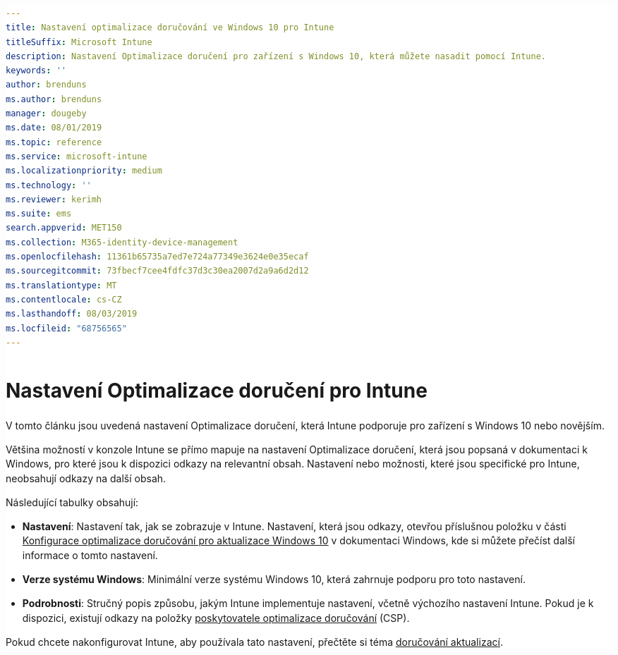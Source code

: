 ```yaml
---
title: Nastavení optimalizace doručování ve Windows 10 pro Intune
titleSuffix: Microsoft Intune
description: Nastavení Optimalizace doručení pro zařízení s Windows 10, která můžete nasadit pomocí Intune.
keywords: ''
author: brenduns
ms.author: brenduns
manager: dougeby
ms.date: 08/01/2019
ms.topic: reference
ms.service: microsoft-intune
ms.localizationpriority: medium
ms.technology: ''
ms.reviewer: kerimh
ms.suite: ems
search.appverid: MET150
ms.collection: M365-identity-device-management
ms.openlocfilehash: 11361b65735a7ed7e724a77349e3624e0e35ecaf
ms.sourcegitcommit: 73fbecf7cee4fdfc37d3c30ea2007d2a9a6d2d12
ms.translationtype: MT
ms.contentlocale: cs-CZ
ms.lasthandoff: 08/03/2019
ms.locfileid: "68756565"
---
```

# <a name="delivery-optimization-settings-for-intune"></a>Nastavení Optimalizace doručení pro Intune

V tomto článku jsou uvedená nastavení Optimalizace doručení, která Intune podporuje pro zařízení s Windows 10 nebo novějším.  

Většina možností v konzole Intune se přímo mapuje na nastavení Optimalizace doručení, která jsou popsaná v dokumentaci k Windows, pro které jsou k dispozici odkazy na relevantní obsah.  Nastavení nebo možnosti, které jsou specifické pro Intune, neobsahují odkazy na další obsah.  

Následující tabulky obsahují:  

- **Nastavení**: Nastavení tak, jak se zobrazuje v Intune. Nastavení, která jsou odkazy, otevřou příslušnou položku v části [Konfigurace optimalizace doručování pro aktualizace Windows 10](https://docs.microsoft.com/windows/deployment/update/waas-delivery-optimization) v dokumentaci Windows, kde si můžete přečíst další informace o tomto nastavení.

- **Verze systému Windows**: Minimální verze systému Windows 10, která zahrnuje podporu pro toto nastavení.  

- **Podrobnosti**: Stručný popis způsobu, jakým Intune implementuje nastavení, včetně výchozího nastavení Intune. Pokud je k dispozici, existují odkazy na položky [poskytovatele optimalizace doručování](https://docs.microsoft.com/windows/client-management/mdm/policy-csp-deliveryoptimization) (CSP).  

Pokud chcete nakonfigurovat Intune, aby používala tato nastavení, přečtěte si téma [doručování aktualizací](delivery-optimization-windows.md).  
